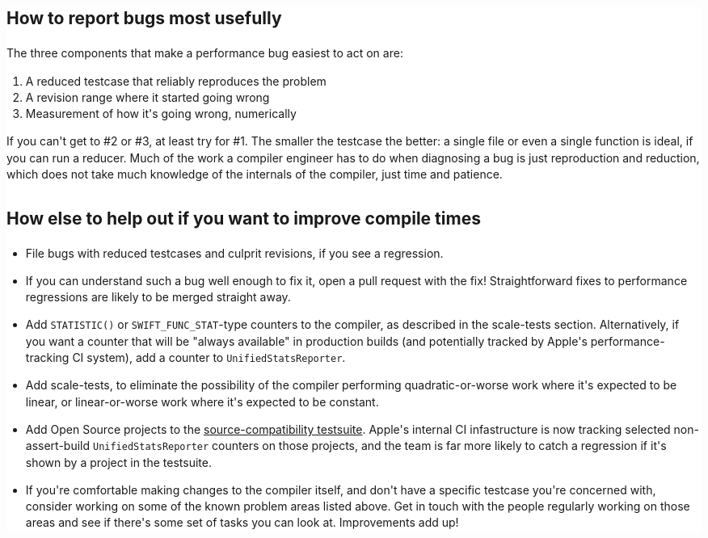 ## How to report bugs most usefully

The three components that make a performance bug easiest to act on are:

  1. A reduced testcase that reliably reproduces the problem
  2. A revision range where it started going wrong
  3. Measurement of how it's going wrong, numerically

If you can't get to #2 or #3, at least try for #1. The smaller the testcase the
better: a single file or even a single function is ideal, if you can run a
reducer. Much of the work a compiler engineer has to do when diagnosing a bug is
just reproduction and reduction, which does not take much knowledge of the
internals of the compiler, just time and patience.

## How else to help out if you want to improve compile times

  - File bugs with reduced testcases and culprit revisions, if you see a
    regression.

  - If you can understand such a bug well enough to fix it, open a pull request
    with the fix! Straightforward fixes to performance regressions are likely to
    be merged straight away.

  - Add `STATISTIC()` or `SWIFT_FUNC_STAT`-type counters to the compiler, as
    described in the scale-tests section. Alternatively, if you want a
    counter that will be "always available" in production builds (and
    potentially tracked by Apple's performance-tracking CI system),
    add a counter to `UnifiedStatsReporter`.

  - Add scale-tests, to eliminate the possibility of the compiler performing
    quadratic-or-worse work where it's expected to be linear, or linear-or-worse
    work where it's expected to be constant.

  - Add Open Source projects to the
    [source-compatibility testsuite](https://swift.org/source-compatibility/).
    Apple's internal CI infastructure is now tracking selected non-assert-build
    `UnifiedStatsReporter` counters on those projects, and the team is far
    more likely to catch a regression if it's shown by a project in the testsuite.

  - If you're comfortable making changes to the compiler itself, and don't have
    a specific testcase you're concerned with, consider working on some of the
    known problem areas listed above. Get in touch with the people regularly
    working on those areas and see if there's some set of tasks you can look
    at. Improvements add up!
